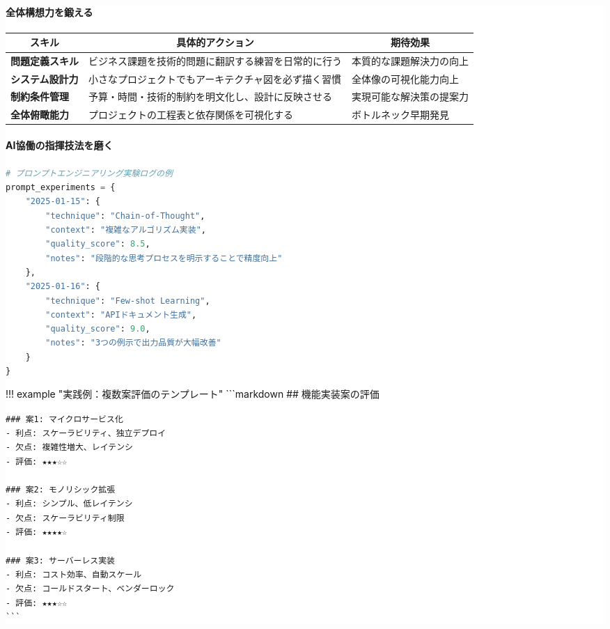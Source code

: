 #### 全体構想力を鍛える

| スキル | 具体的アクション | 期待効果 |
|---|---|---|
| **問題定義スキル** | ビジネス課題を技術的問題に翻訳する練習を日常的に行う | 本質的な課題解決力の向上 |
| **システム設計力** | 小さなプロジェクトでもアーキテクチャ図を必ず描く習慣 | 全体像の可視化能力向上 |
| **制約条件管理** | 予算・時間・技術的制約を明文化し、設計に反映させる | 実現可能な解決策の提案力 |
| **全体俯瞰能力** | プロジェクトの工程表と依存関係を可視化する | ボトルネック早期発見 |

#### AI協働の指揮技法を磨く

```python
# プロンプトエンジニアリング実験ログの例
prompt_experiments = {
    "2025-01-15": {
        "technique": "Chain-of-Thought",
        "context": "複雑なアルゴリズム実装",
        "quality_score": 8.5,
        "notes": "段階的な思考プロセスを明示することで精度向上"
    },
    "2025-01-16": {
        "technique": "Few-shot Learning",
        "context": "APIドキュメント生成",
        "quality_score": 9.0,
        "notes": "3つの例示で出力品質が大幅改善"
    }
}
```

!!! example "実践例：複数案評価のテンプレート"
    ```markdown
    ## 機能実装案の評価
    
    ### 案1: マイクロサービス化
    - 利点: スケーラビリティ、独立デプロイ
    - 欠点: 複雑性増大、レイテンシ
    - 評価: ★★★☆☆
    
    ### 案2: モノリシック拡張
    - 利点: シンプル、低レイテンシ
    - 欠点: スケーラビリティ制限
    - 評価: ★★★★☆
    
    ### 案3: サーバーレス実装
    - 利点: コスト効率、自動スケール
    - 欠点: コールドスタート、ベンダーロック
    - 評価: ★★★☆☆
    ```
